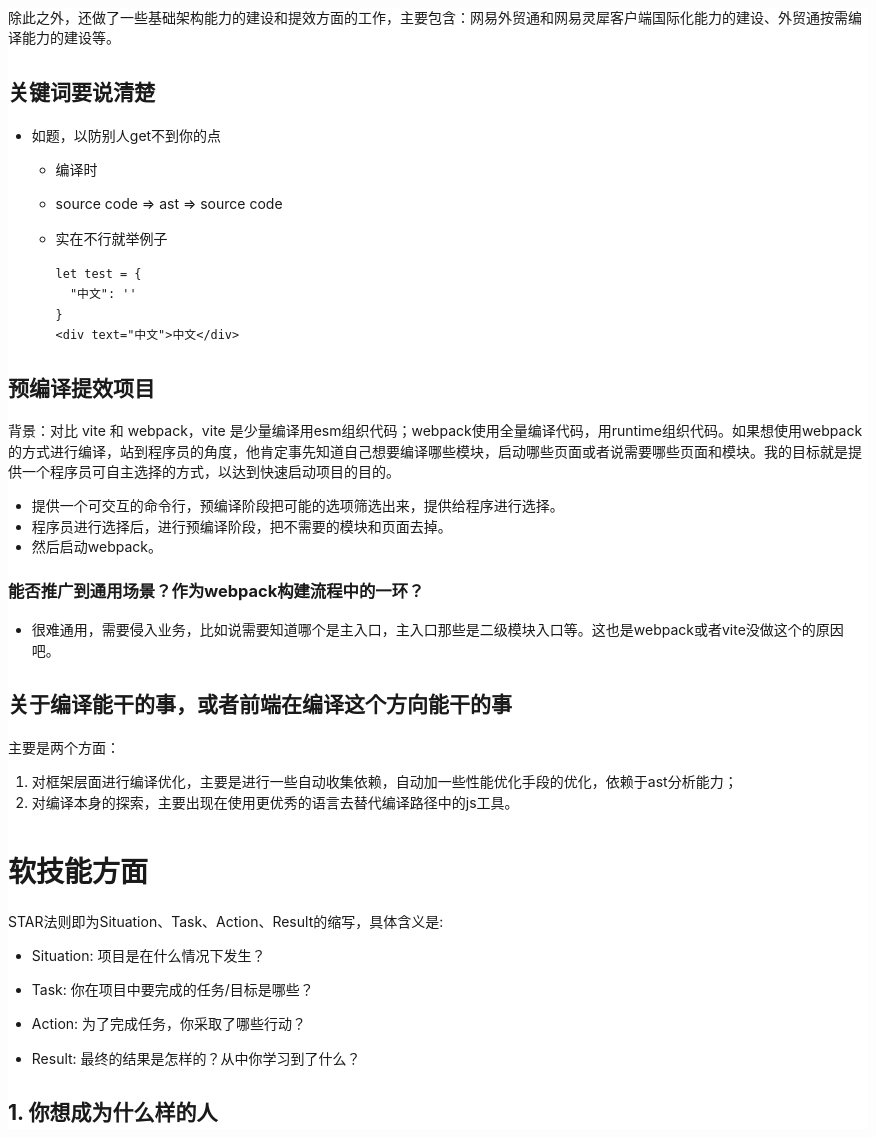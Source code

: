 除此之外，还做了一些基础架构能力的建设和提效方面的工作，主要包含：网易外贸通和网易灵犀客户端国际化能力的建设、外贸通按需编译能力的建设等。

## 关键词要说清楚

* 如题，以防别人get不到你的点

  * 编译时

  * source code => ast => source code

  * 实在不行就举例子

    ```tsx
    let test = {
      "中文": ''
    }
    <div text="中文">中文</div>
    ```


## 预编译提效项目

背景：对比 vite 和 webpack，vite 是少量编译用esm组织代码；webpack使用全量编译代码，用runtime组织代码。如果想使用webpack的方式进行编译，站到程序员的角度，他肯定事先知道自己想要编译哪些模块，启动哪些页面或者说需要哪些页面和模块。我的目标就是提供一个程序员可自主选择的方式，以达到快速启动项目的目的。

* 提供一个可交互的命令行，预编译阶段把可能的选项筛选出来，提供给程序进行选择。
* 程序员进行选择后，进行预编译阶段，把不需要的模块和页面去掉。
* 然后启动webpack。

### 能否推广到通用场景？作为webpack构建流程中的一环？

* 很难通用，需要侵入业务，比如说需要知道哪个是主入口，主入口那些是二级模块入口等。这也是webpack或者vite没做这个的原因吧。

## 关于编译能干的事，或者前端在编译这个方向能干的事

主要是两个方面：

1. 对框架层面进行编译优化，主要是进行一些自动收集依赖，自动加一些性能优化手段的优化，依赖于ast分析能力；
2. 对编译本身的探索，主要出现在使用更优秀的语言去替代编译路径中的js工具。



# 软技能方面

STAR法则即为Situation、Task、Action、Result的缩写，具体含义是:

* Situation: 项目是在什么情况下发生？

* Task: 你在项目中要完成的任务/目标是哪些？
* Action: 为了完成任务，你采取了哪些行动？
* Result: 最终的结果是怎样的？从中你学习到了什么？



## 1. 你想成为什么样的人
